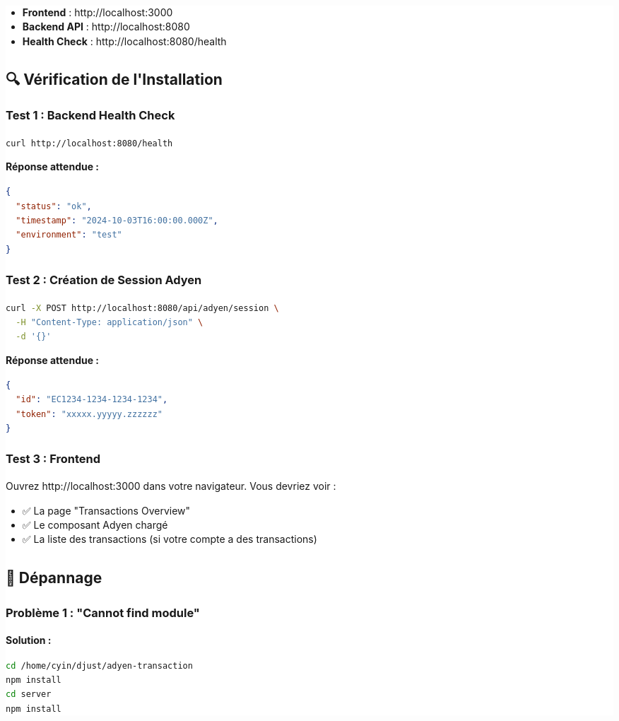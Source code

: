 - **Frontend** : http://localhost:3000
- **Backend API** : http://localhost:8080
- **Health Check** : http://localhost:8080/health

## 🔍 Vérification de l'Installation

### Test 1 : Backend Health Check

```bash
curl http://localhost:8080/health
```

**Réponse attendue :**
```json
{
  "status": "ok",
  "timestamp": "2024-10-03T16:00:00.000Z",
  "environment": "test"
}
```

### Test 2 : Création de Session Adyen

```bash
curl -X POST http://localhost:8080/api/adyen/session \
  -H "Content-Type: application/json" \
  -d '{}'
```

**Réponse attendue :**
```json
{
  "id": "EC1234-1234-1234-1234",
  "token": "xxxxx.yyyyy.zzzzzz"
}
```

### Test 3 : Frontend

Ouvrez http://localhost:3000 dans votre navigateur. Vous devriez voir :
- ✅ La page "Transactions Overview"
- ✅ Le composant Adyen chargé
- ✅ La liste des transactions (si votre compte a des transactions)

## 🐛 Dépannage

### Problème 1 : "Cannot find module"

**Solution :**
```bash
cd /home/cyin/djust/adyen-transaction
npm install
cd server
npm install
```
